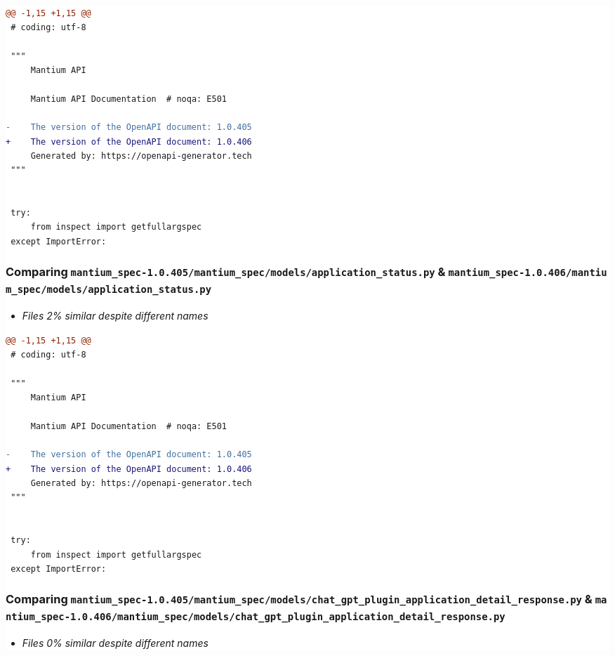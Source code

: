 ```diff
@@ -1,15 +1,15 @@
 # coding: utf-8
 
 """
     Mantium API
 
     Mantium API Documentation  # noqa: E501
 
-    The version of the OpenAPI document: 1.0.405
+    The version of the OpenAPI document: 1.0.406
     Generated by: https://openapi-generator.tech
 """
 
 
 try:
     from inspect import getfullargspec
 except ImportError:
```

### Comparing `mantium_spec-1.0.405/mantium_spec/models/application_status.py` & `mantium_spec-1.0.406/mantium_spec/models/application_status.py`

 * *Files 2% similar despite different names*

```diff
@@ -1,15 +1,15 @@
 # coding: utf-8
 
 """
     Mantium API
 
     Mantium API Documentation  # noqa: E501
 
-    The version of the OpenAPI document: 1.0.405
+    The version of the OpenAPI document: 1.0.406
     Generated by: https://openapi-generator.tech
 """
 
 
 try:
     from inspect import getfullargspec
 except ImportError:
```

### Comparing `mantium_spec-1.0.405/mantium_spec/models/chat_gpt_plugin_application_detail_response.py` & `mantium_spec-1.0.406/mantium_spec/models/chat_gpt_plugin_application_detail_response.py`

 * *Files 0% similar despite different names*

